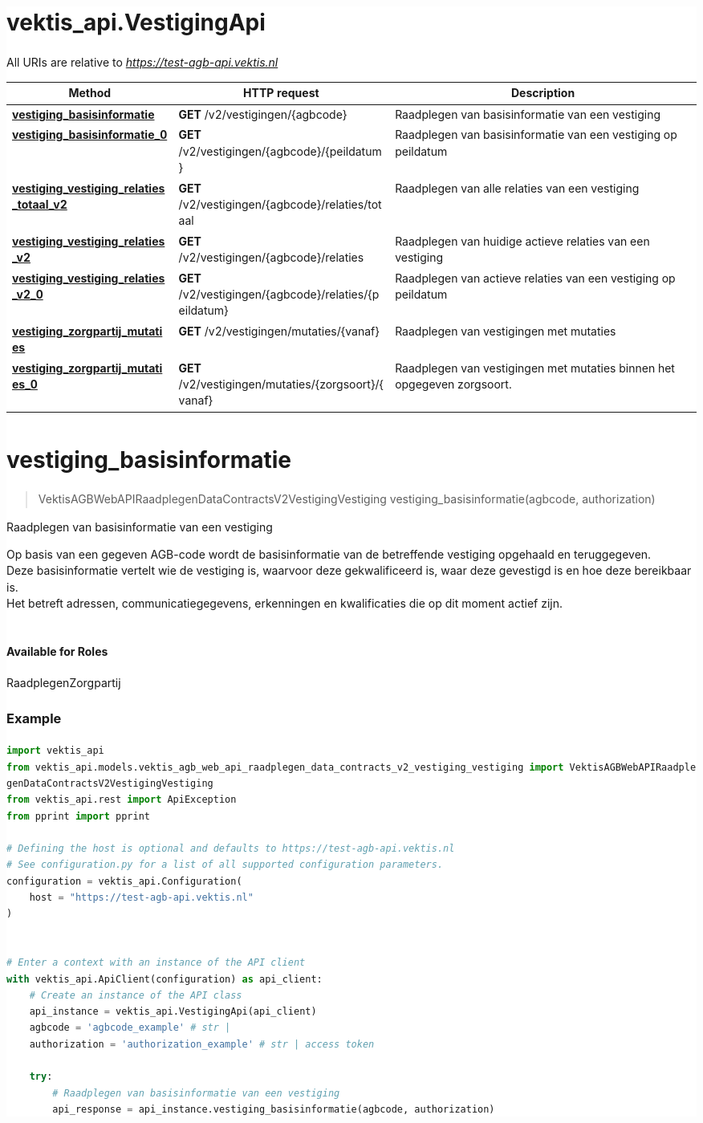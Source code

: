 # vektis_api.VestigingApi

All URIs are relative to *https://test-agb-api.vektis.nl*

Method | HTTP request | Description
------------- | ------------- | -------------
[**vestiging_basisinformatie**](VestigingApi.md#vestiging_basisinformatie) | **GET** /v2/vestigingen/{agbcode} | Raadplegen van basisinformatie van een vestiging
[**vestiging_basisinformatie_0**](VestigingApi.md#vestiging_basisinformatie_0) | **GET** /v2/vestigingen/{agbcode}/{peildatum} | Raadplegen van basisinformatie van een vestiging op peildatum
[**vestiging_vestiging_relaties_totaal_v2**](VestigingApi.md#vestiging_vestiging_relaties_totaal_v2) | **GET** /v2/vestigingen/{agbcode}/relaties/totaal | Raadplegen van alle relaties van een vestiging
[**vestiging_vestiging_relaties_v2**](VestigingApi.md#vestiging_vestiging_relaties_v2) | **GET** /v2/vestigingen/{agbcode}/relaties | Raadplegen van huidige actieve relaties van een vestiging
[**vestiging_vestiging_relaties_v2_0**](VestigingApi.md#vestiging_vestiging_relaties_v2_0) | **GET** /v2/vestigingen/{agbcode}/relaties/{peildatum} | Raadplegen van actieve relaties van een vestiging op peildatum
[**vestiging_zorgpartij_mutaties**](VestigingApi.md#vestiging_zorgpartij_mutaties) | **GET** /v2/vestigingen/mutaties/{vanaf} | Raadplegen van vestigingen met mutaties
[**vestiging_zorgpartij_mutaties_0**](VestigingApi.md#vestiging_zorgpartij_mutaties_0) | **GET** /v2/vestigingen/mutaties/{zorgsoort}/{vanaf} | Raadplegen van vestigingen met mutaties binnen het opgegeven zorgsoort.


# **vestiging_basisinformatie**
> VektisAGBWebAPIRaadplegenDataContractsV2VestigingVestiging vestiging_basisinformatie(agbcode, authorization)

Raadplegen van basisinformatie van een vestiging

Op basis van een gegeven AGB-code wordt de basisinformatie van de betreffende vestiging opgehaald en teruggegeven. <br />  Deze basisinformatie vertelt wie de vestiging is, waarvoor deze gekwalificeerd is, waar deze gevestigd is en hoe deze bereikbaar is. <br />  Het betreft adressen, communicatiegegevens, erkenningen en kwalificaties die op dit moment actief zijn. <br /><br /><h4>Available for Roles</h4>RaadplegenZorgpartij

### Example


```python
import vektis_api
from vektis_api.models.vektis_agb_web_api_raadplegen_data_contracts_v2_vestiging_vestiging import VektisAGBWebAPIRaadplegenDataContractsV2VestigingVestiging
from vektis_api.rest import ApiException
from pprint import pprint

# Defining the host is optional and defaults to https://test-agb-api.vektis.nl
# See configuration.py for a list of all supported configuration parameters.
configuration = vektis_api.Configuration(
    host = "https://test-agb-api.vektis.nl"
)


# Enter a context with an instance of the API client
with vektis_api.ApiClient(configuration) as api_client:
    # Create an instance of the API class
    api_instance = vektis_api.VestigingApi(api_client)
    agbcode = 'agbcode_example' # str | 
    authorization = 'authorization_example' # str | access token

    try:
        # Raadplegen van basisinformatie van een vestiging
        api_response = api_instance.vestiging_basisinformatie(agbcode, authorization)
```
